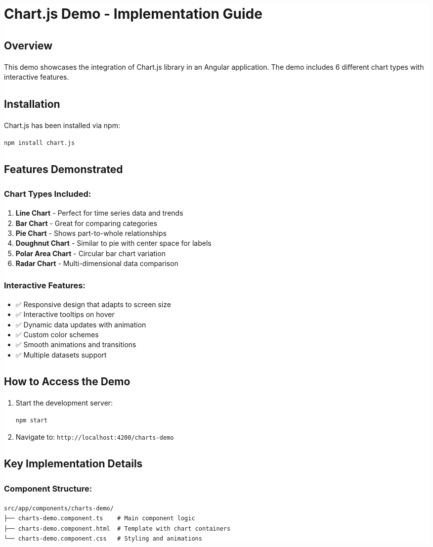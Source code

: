 # Chart.js Demo - Implementation Guide

## Overview

This demo showcases the integration of Chart.js library in an Angular application. The demo includes 6 different chart types with interactive features.

## Installation

Chart.js has been installed via npm:
```bash
npm install chart.js
```

## Features Demonstrated

### Chart Types Included:
1. **Line Chart** - Perfect for time series data and trends
2. **Bar Chart** - Great for comparing categories
3. **Pie Chart** - Shows part-to-whole relationships
4. **Doughnut Chart** - Similar to pie with center space for labels
5. **Polar Area Chart** - Circular bar chart variation
6. **Radar Chart** - Multi-dimensional data comparison

### Interactive Features:
- ✅ Responsive design that adapts to screen size
- ✅ Interactive tooltips on hover
- ✅ Dynamic data updates with animation
- ✅ Custom color schemes
- ✅ Smooth animations and transitions
- ✅ Multiple datasets support

## How to Access the Demo

1. Start the development server:
   ```bash
   npm start
   ```

2. Navigate to: `http://localhost:4200/charts-demo`

## Key Implementation Details

### Component Structure:
```
src/app/components/charts-demo/
├── charts-demo.component.ts    # Main component logic
├── charts-demo.component.html  # Template with chart containers
└── charts-demo.component.css   # Styling and animations
```
